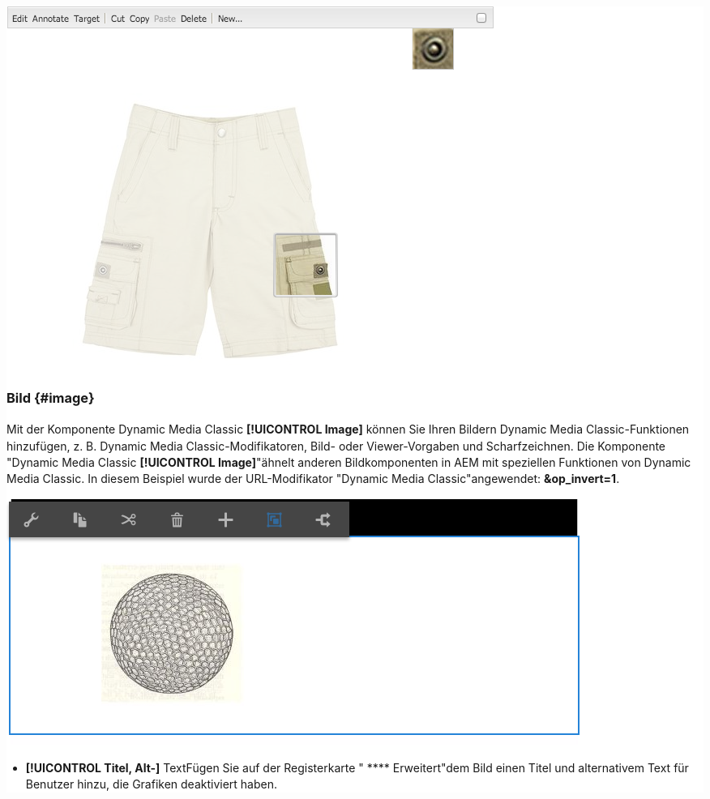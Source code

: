 ![chlimage_1-228](assets/chlimage_1-228.png)

### Bild {#image}

Mit der Komponente Dynamic Media Classic **[!UICONTROL Image]** können Sie Ihren Bildern Dynamic Media Classic-Funktionen hinzufügen, z. B. Dynamic Media Classic-Modifikatoren, Bild- oder Viewer-Vorgaben und Scharfzeichnen. Die Komponente &quot;Dynamic Media Classic **[!UICONTROL Image]**&quot;ähnelt anderen Bildkomponenten in AEM mit speziellen Funktionen von Dynamic Media Classic. In diesem Beispiel wurde der URL-Modifikator &quot;Dynamic Media Classic&quot;angewendet: **&amp;op_invert=1**.

![chlimage_1-229](assets/chlimage_1-229.png)

* **[!UICONTROL Titel, Alt-]**
TextFügen Sie auf der Registerkarte &quot; **** Erweitert&quot;dem Bild einen Titel und alternativem Text für Benutzer hinzu, die Grafiken deaktiviert haben.
